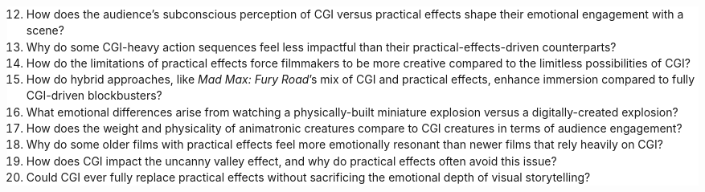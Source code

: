 12. How does the audience’s subconscious perception of CGI versus practical effects shape their emotional engagement with a scene?  
13. Why do some CGI-heavy action sequences feel less impactful than their practical-effects-driven counterparts?  
14. How do the limitations of practical effects force filmmakers to be more creative compared to the limitless possibilities of CGI?  
15. How do hybrid approaches, like *Mad Max: Fury Road*’s mix of CGI and practical effects, enhance immersion compared to fully CGI-driven blockbusters?  
16. What emotional differences arise from watching a physically-built miniature explosion versus a digitally-created explosion?  
17. How does the weight and physicality of animatronic creatures compare to CGI creatures in terms of audience engagement?  
18. Why do some older films with practical effects feel more emotionally resonant than newer films that rely heavily on CGI?  
19. How does CGI impact the uncanny valley effect, and why do practical effects often avoid this issue?  
20. Could CGI ever fully replace practical effects without sacrificing the emotional depth of visual storytelling?
